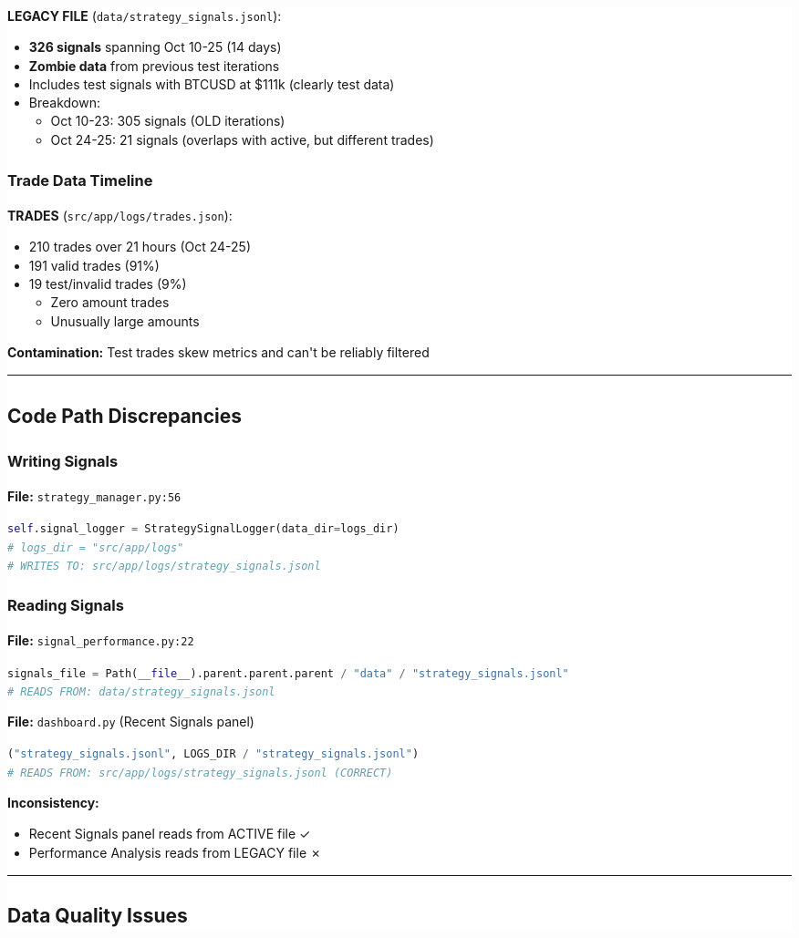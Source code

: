 **LEGACY FILE** (`data/strategy_signals.jsonl`):
- **326 signals** spanning Oct 10-25 (14 days)
- **Zombie data** from previous test iterations
- Includes test signals with BTCUSD at $111k (clearly test data)
- Breakdown:
  - Oct 10-23: 305 signals (OLD iterations)
  - Oct 24-25: 21 signals (overlaps with active, but different trades)

### Trade Data Timeline

**TRADES** (`src/app/logs/trades.json`):
- 210 trades over 21 hours (Oct 24-25)
- 191 valid trades (91%)
- 19 test/invalid trades (9%)
  - Zero amount trades
  - Unusually large amounts

**Contamination:** Test trades skew metrics and can't be reliably filtered

---

## Code Path Discrepancies

### Writing Signals

**File:** `strategy_manager.py:56`
```python
self.signal_logger = StrategySignalLogger(data_dir=logs_dir)
# logs_dir = "src/app/logs"
# WRITES TO: src/app/logs/strategy_signals.jsonl
```

### Reading Signals

**File:** `signal_performance.py:22`
```python
signals_file = Path(__file__).parent.parent.parent / "data" / "strategy_signals.jsonl"
# READS FROM: data/strategy_signals.jsonl
```

**File:** `dashboard.py` (Recent Signals panel)
```python
("strategy_signals.jsonl", LOGS_DIR / "strategy_signals.jsonl")
# READS FROM: src/app/logs/strategy_signals.jsonl (CORRECT)
```

**Inconsistency:**
- Recent Signals panel reads from ACTIVE file ✓
- Performance Analysis reads from LEGACY file ✗

---

## Data Quality Issues
